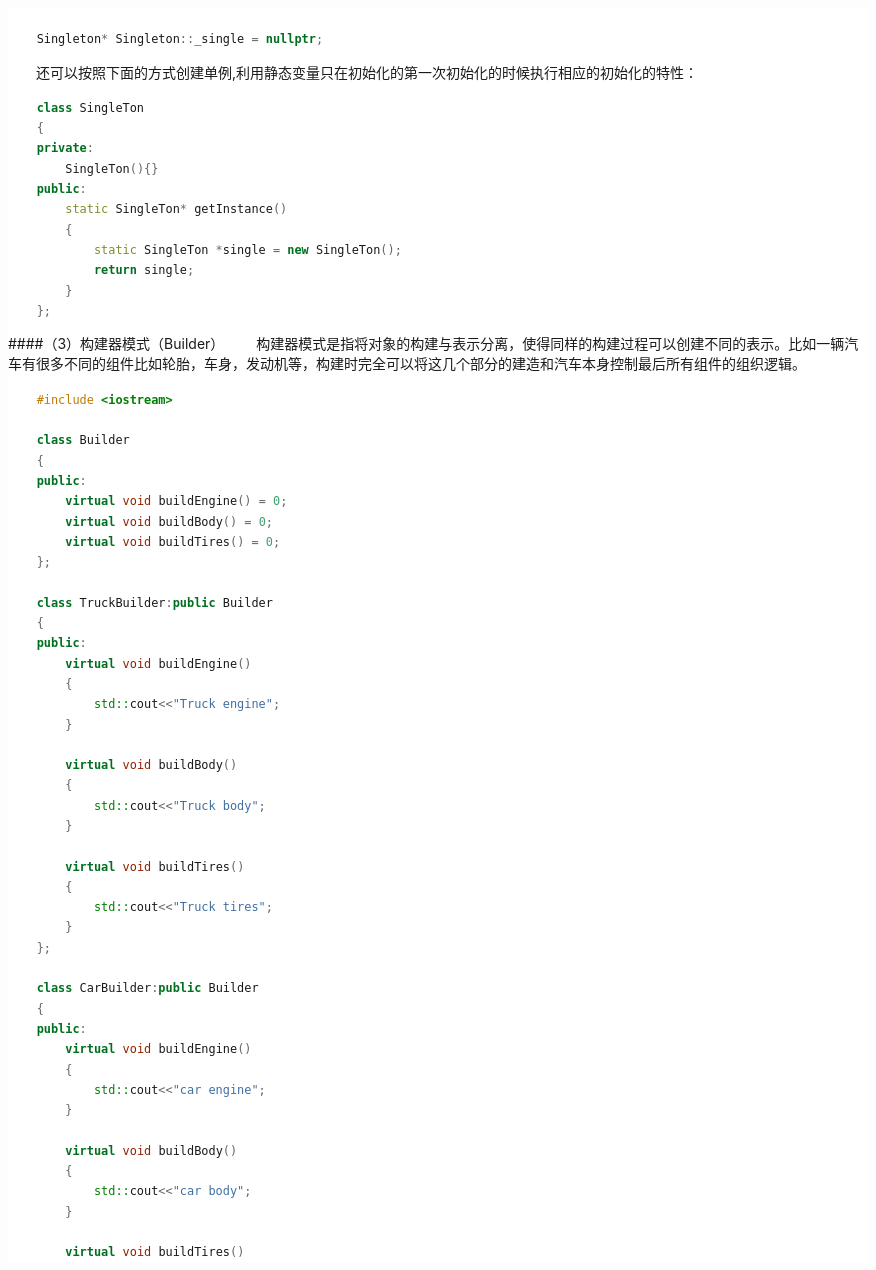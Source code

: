 ```cpp

	Singleton* Singleton::_single = nullptr;
```
　　还可以按照下面的方式创建单例,利用静态变量只在初始化的第一次初始化的时候执行相应的初始化的特性：
```cpp
	class SingleTon
	{
	private:
		SingleTon(){}
	public:
		static SingleTon* getInstance()
		{
			static SingleTon *single = new SingleTon();
			return single;
		}
	};
```
####（3）构建器模式（Builder）
　　构建器模式是指将对象的构建与表示分离，使得同样的构建过程可以创建不同的表示。比如一辆汽车有很多不同的组件比如轮胎，车身，发动机等，构建时完全可以将这几个部分的建造和汽车本身控制最后所有组件的组织逻辑。
```cpp
	#include <iostream>

	class Builder
	{
	public:
		virtual void buildEngine() = 0;
		virtual void buildBody() = 0;
		virtual void buildTires() = 0;
	};

	class TruckBuilder:public Builder
	{
	public:
		virtual void buildEngine()
		{
			std::cout<<"Truck engine";
		}

		virtual void buildBody()
		{
			std::cout<<"Truck body";
		}

		virtual void buildTires()
		{
			std::cout<<"Truck tires";
		}
	};

	class CarBuilder:public Builder
	{
	public:
		virtual void buildEngine()
		{
			std::cout<<"car engine";
		}

		virtual void buildBody()
		{
			std::cout<<"car body";
		}

		virtual void buildTires()
```